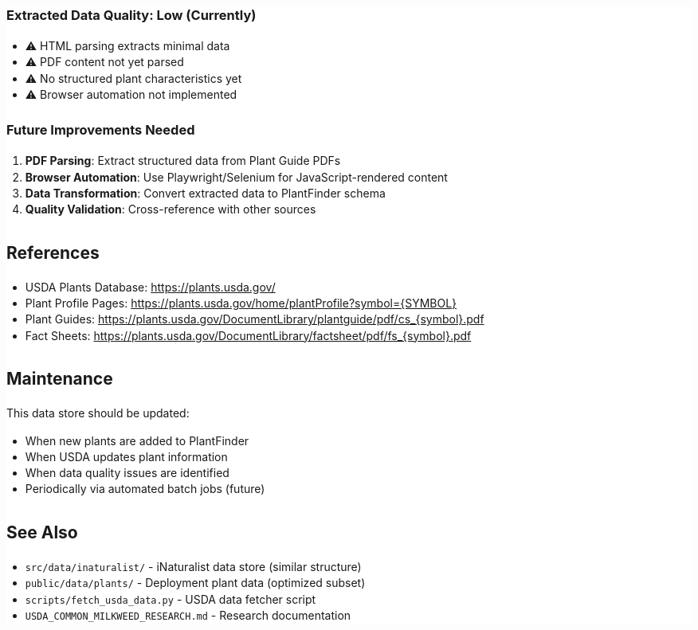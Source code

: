 ### Extracted Data Quality: Low (Currently)
- ⚠️ HTML parsing extracts minimal data
- ⚠️ PDF content not yet parsed
- ⚠️ No structured plant characteristics yet
- ⚠️ Browser automation not implemented

### Future Improvements Needed
1. **PDF Parsing**: Extract structured data from Plant Guide PDFs
2. **Browser Automation**: Use Playwright/Selenium for JavaScript-rendered content
3. **Data Transformation**: Convert extracted data to PlantFinder schema
4. **Quality Validation**: Cross-reference with other sources

## References

- USDA Plants Database: https://plants.usda.gov/
- Plant Profile Pages: https://plants.usda.gov/home/plantProfile?symbol={SYMBOL}
- Plant Guides: https://plants.usda.gov/DocumentLibrary/plantguide/pdf/cs_{symbol}.pdf
- Fact Sheets: https://plants.usda.gov/DocumentLibrary/factsheet/pdf/fs_{symbol}.pdf

## Maintenance

This data store should be updated:
- When new plants are added to PlantFinder
- When USDA updates plant information
- When data quality issues are identified
- Periodically via automated batch jobs (future)

## See Also

- `src/data/inaturalist/` - iNaturalist data store (similar structure)
- `public/data/plants/` - Deployment plant data (optimized subset)
- `scripts/fetch_usda_data.py` - USDA data fetcher script
- `USDA_COMMON_MILKWEED_RESEARCH.md` - Research documentation
